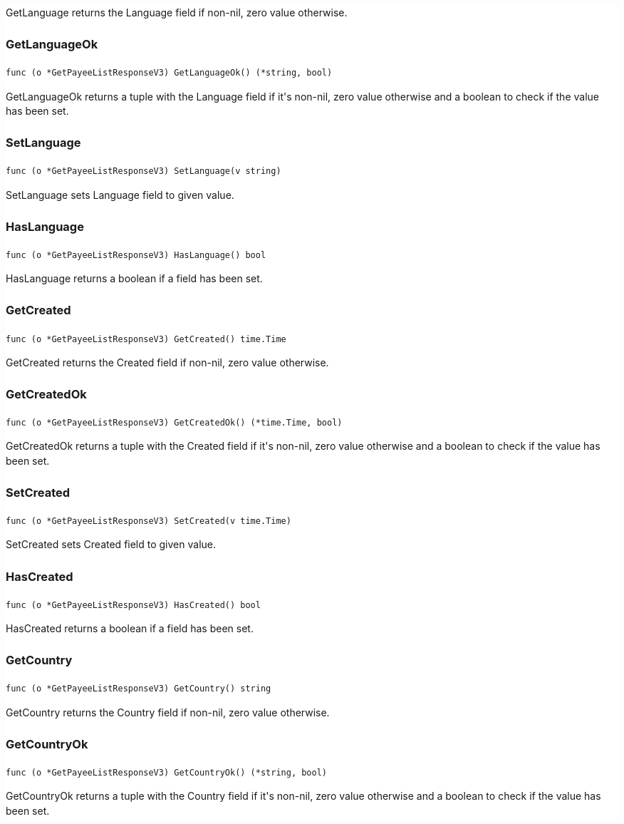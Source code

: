 GetLanguage returns the Language field if non-nil, zero value otherwise.

### GetLanguageOk

`func (o *GetPayeeListResponseV3) GetLanguageOk() (*string, bool)`

GetLanguageOk returns a tuple with the Language field if it's non-nil, zero value otherwise
and a boolean to check if the value has been set.

### SetLanguage

`func (o *GetPayeeListResponseV3) SetLanguage(v string)`

SetLanguage sets Language field to given value.

### HasLanguage

`func (o *GetPayeeListResponseV3) HasLanguage() bool`

HasLanguage returns a boolean if a field has been set.

### GetCreated

`func (o *GetPayeeListResponseV3) GetCreated() time.Time`

GetCreated returns the Created field if non-nil, zero value otherwise.

### GetCreatedOk

`func (o *GetPayeeListResponseV3) GetCreatedOk() (*time.Time, bool)`

GetCreatedOk returns a tuple with the Created field if it's non-nil, zero value otherwise
and a boolean to check if the value has been set.

### SetCreated

`func (o *GetPayeeListResponseV3) SetCreated(v time.Time)`

SetCreated sets Created field to given value.

### HasCreated

`func (o *GetPayeeListResponseV3) HasCreated() bool`

HasCreated returns a boolean if a field has been set.

### GetCountry

`func (o *GetPayeeListResponseV3) GetCountry() string`

GetCountry returns the Country field if non-nil, zero value otherwise.

### GetCountryOk

`func (o *GetPayeeListResponseV3) GetCountryOk() (*string, bool)`

GetCountryOk returns a tuple with the Country field if it's non-nil, zero value otherwise
and a boolean to check if the value has been set.
